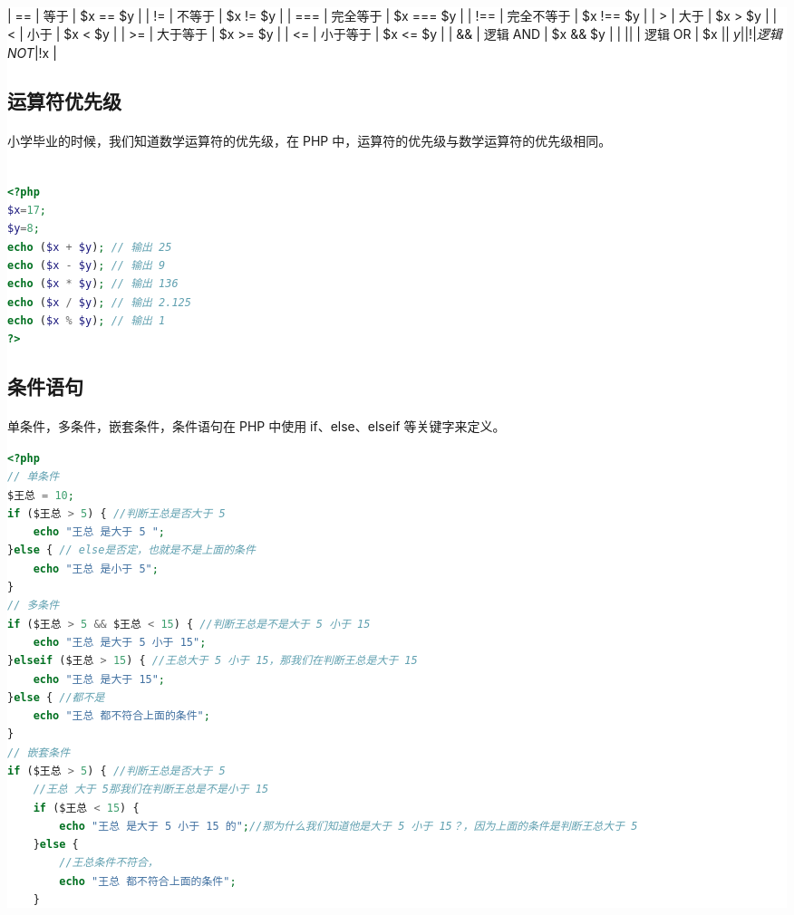 | ==   |   等于	   |   $x == $y |
| !=   |  不等于	   |   $x != $y |
| ===  |  完全等于	  |  $x === $y |
| !==  | 完全不等于	  |  $x !== $y |
| >    |   大于	   |    $x > $y |
| <    |   小于	   |    $x < $y |
| >=   |  大于等于	  |   $x >= $y |
| <=   |  小于等于	  |   $x <= $y |
| &&   | 逻辑 AND	 |   $x && $y |
| \|\| | 逻辑 OR	  | $x \|\| $y |
| !    | 逻辑 NOT  |       	!$x |

## 运算符优先级 ##
小学毕业的时候，我们知道数学运算符的优先级，在 PHP 中，运算符的优先级与数学运算符的优先级相同。
```php

<?php 
$x=17; 
$y=8;
echo ($x + $y); // 输出 25
echo ($x - $y); // 输出 9
echo ($x * $y); // 输出 136
echo ($x / $y); // 输出 2.125
echo ($x % $y); // 输出 1
?>
```

## 条件语句 ##
单条件，多条件，嵌套条件，条件语句在 PHP 中使用 if、else、elseif 等关键字来定义。
```php
<?php
// 单条件
$王总 = 10;
if ($王总 > 5) { //判断王总是否大于 5
    echo "王总 是大于 5 ";
}else { // else是否定，也就是不是上面的条件
    echo "王总 是小于 5";
}
// 多条件
if ($王总 > 5 && $王总 < 15) { //判断王总是不是大于 5 小于 15
    echo "王总 是大于 5 小于 15";
}elseif ($王总 > 15) { //王总大于 5 小于 15，那我们在判断王总是大于 15
    echo "王总 是大于 15";
}else { //都不是
    echo "王总 都不符合上面的条件";
}
// 嵌套条件
if ($王总 > 5) { //判断王总是否大于 5
    //王总 大于 5那我们在判断王总是不是小于 15
    if ($王总 < 15) {
        echo "王总 是大于 5 小于 15 的";//那为什么我们知道他是大于 5 小于 15？，因为上面的条件是判断王总大于 5
    }else {
        //王总条件不符合，
        echo "王总 都不符合上面的条件";
    }
```